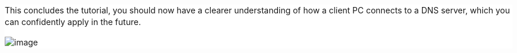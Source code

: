 This concludes the tutorial, you should now have a clearer understanding of how a client PC connects to a DNS server, which you can confidently apply in the future.
</p>
</p>
<img width="1467" alt="image" src="https://github.com/user-attachments/assets/1a5aad89-7865-4b8e-b776-14e1df991fda" />


